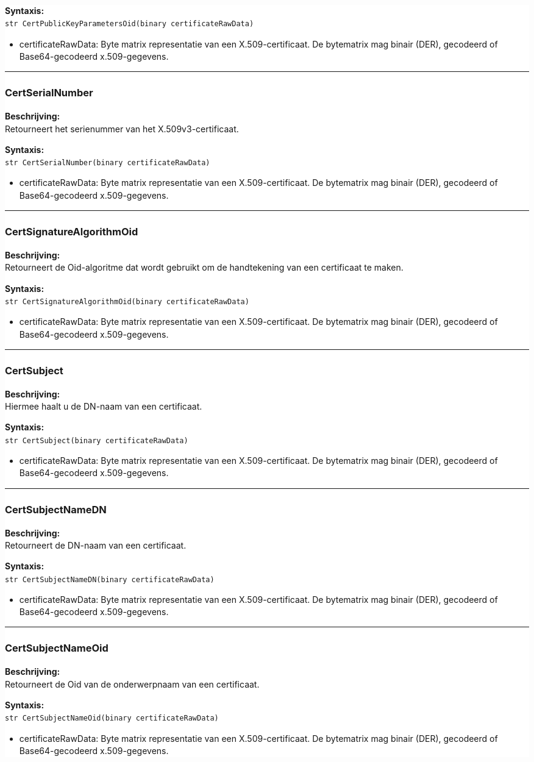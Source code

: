 **Syntaxis:**  
`str CertPublicKeyParametersOid(binary certificateRawData)`  
*   certificateRawData: Byte matrix representatie van een X.509-certificaat. De bytematrix mag binair (DER), gecodeerd of Base64-gecodeerd x.509-gegevens.

- - -
### <a name="certserialnumber"></a>CertSerialNumber
**Beschrijving:**  
Retourneert het serienummer van het X.509v3-certificaat.

**Syntaxis:**  
`str CertSerialNumber(binary certificateRawData)`  
*   certificateRawData: Byte matrix representatie van een X.509-certificaat. De bytematrix mag binair (DER), gecodeerd of Base64-gecodeerd x.509-gegevens.

- - -
### <a name="certsignaturealgorithmoid"></a>CertSignatureAlgorithmOid
**Beschrijving:**  
Retourneert de Oid-algoritme dat wordt gebruikt om de handtekening van een certificaat te maken.

**Syntaxis:**  
`str CertSignatureAlgorithmOid(binary certificateRawData)`  
*   certificateRawData: Byte matrix representatie van een X.509-certificaat. De bytematrix mag binair (DER), gecodeerd of Base64-gecodeerd x.509-gegevens.

- - -
### <a name="certsubject"></a>CertSubject
**Beschrijving:**  
Hiermee haalt u de DN-naam van een certificaat.

**Syntaxis:**  
`str CertSubject(binary certificateRawData)`  
*   certificateRawData: Byte matrix representatie van een X.509-certificaat. De bytematrix mag binair (DER), gecodeerd of Base64-gecodeerd x.509-gegevens.

- - -
### <a name="certsubjectnamedn"></a>CertSubjectNameDN
**Beschrijving:**  
Retourneert de DN-naam van een certificaat.

**Syntaxis:**  
`str CertSubjectNameDN(binary certificateRawData)`  
*   certificateRawData: Byte matrix representatie van een X.509-certificaat. De bytematrix mag binair (DER), gecodeerd of Base64-gecodeerd x.509-gegevens.

- - -
### <a name="certsubjectnameoid"></a>CertSubjectNameOid
**Beschrijving:**  
Retourneert de Oid van de onderwerpnaam van een certificaat.

**Syntaxis:**  
`str CertSubjectNameOid(binary certificateRawData)`  
*   certificateRawData: Byte matrix representatie van een X.509-certificaat. De bytematrix mag binair (DER), gecodeerd of Base64-gecodeerd x.509-gegevens.
